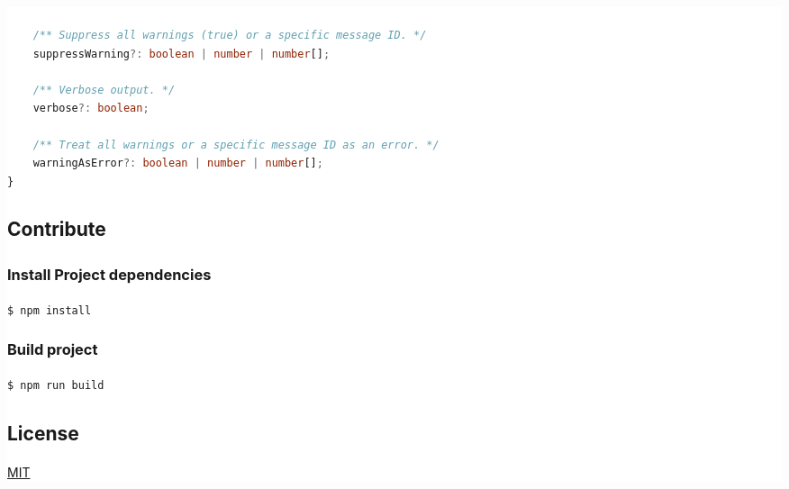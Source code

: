 ```typescript
    
    /** Suppress all warnings (true) or a specific message ID. */
    suppressWarning?: boolean | number | number[];

    /** Verbose output. */
    verbose?: boolean;

    /** Treat all warnings or a specific message ID as an error. */
    warningAsError?: boolean | number | number[];
}
```

## Contribute

### Install Project dependencies

```shell
$ npm install
```

### Build project

```shell
$ npm run build
```

## License

[MIT](https://github.com/touchifyapp/nwixtoolset/blob/master/LICENSE)
